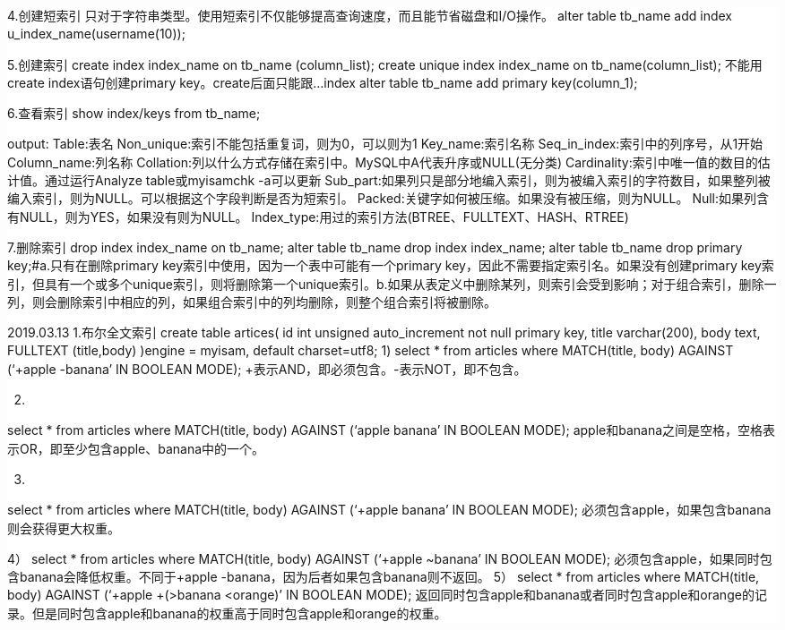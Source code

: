 4.创建短索引
只对于字符串类型。使用短索引不仅能够提高查询速度，而且能节省磁盘和I/O操作。
alter table tb_name add index u_index_name(username(10));

5.创建索引
create index index_name on tb_name (column_list);
create unique index index_name on tb_name(column_list);
不能用create index语句创建primary key。create后面只能跟…index
alter table tb_name add primary key(column_1);

6.查看索引
show index/keys from tb_name;

output:
    Table:表名
    Non_unique:索引不能包括重复词，则为0，可以则为1
    Key_name:索引名称
    Seq_in_index:索引中的列序号，从1开始
    Column_name:列名称
    Collation:列以什么方式存储在索引中。MySQL中A代表升序或NULL(无分类)
    Cardinality:索引中唯一值的数目的估计值。通过运行Analyze table或myisamchk -a可以更新
    Sub_part:如果列只是部分地编入索引，则为被编入索引的字符数目，如果整列被编入索引，则为NULL。可以根据这个字段判断是否为短索引。
    Packed:关键字如何被压缩。如果没有被压缩，则为NULL。
    Null:如果列含有NULL，则为YES，如果没有则为NULL。
    Index_type:用过的索引方法(BTREE、FULLTEXT、HASH、RTREE)

7.删除索引
drop index index_name on tb_name;
alter table tb_name drop index index_name;
alter table tb_name drop primary key;#a.只有在删除primary key索引中使用，因为一个表中可能有一个primary key，因此不需要指定索引名。如果没有创建primary key索引，但具有一个或多个unique索引，则将删除第一个unique索引。b.如果从表定义中删除某列，则索引会受到影响；对于组合索引，删除一列，则会删除索引中相应的列，如果组合索引中的列均删除，则整个组合索引将被删除。


2019.03.13
1.布尔全文索引
create table artices(
    id int unsigned auto_increment not null primary key,
    title varchar(200),
    body text,
    FULLTEXT (title,body)
)engine = myisam, default charset=utf8;
1)
select * from articles where MATCH(title, body) AGAINST (‘+apple -banana’ IN BOOLEAN MODE);
+表示AND，即必须包含。-表示NOT，即不包含。

2)
select * from articles where MATCH(title, body) AGAINST (‘apple banana’ IN BOOLEAN MODE);
apple和banana之间是空格，空格表示OR，即至少包含apple、banana中的一个。

3)
select * from articles where MATCH(title, body) AGAINST (‘+apple banana’ IN BOOLEAN MODE);
必须包含apple，如果包含banana则会获得更大权重。

4）
select * from articles where MATCH(title, body) AGAINST (‘+apple ~banana’ IN BOOLEAN MODE);
必须包含apple，如果同时包含banana会降低权重。不同于+apple -banana，因为后者如果包含banana则不返回。
5）
select * from articles where MATCH(title, body) AGAINST (‘+apple +(>banana <orange)’ IN BOOLEAN MODE);
返回同时包含apple和banana或者同时包含apple和orange的记录。但是同时包含apple和banana的权重高于同时包含apple和orange的权重。
